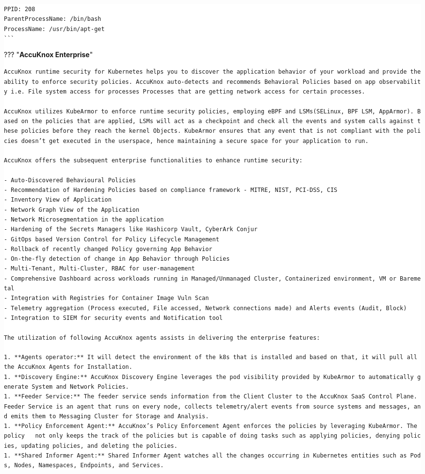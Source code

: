     PPID: 208
    ParentProcessName: /bin/bash
    ProcessName: /usr/bin/apt-get
    ```


??? "**AccuKnox Enterprise**"

    AccuKnox runtime security for Kubernetes helps you to discover the application behavior of your workload and provide the ability to enforce security policies. AccuKnox auto-detects and recommends Behavioral Policies based on app observability i.e. File system access for processes Processes that are getting network access for certain processes.

    AccuKnox utilizes KubeArmor to enforce runtime security policies, employing eBPF and LSMs(SELinux, BPF LSM, AppArmor). Based on the policies that are applied, LSMs will act as a checkpoint and check all the events and system calls against these policies before they reach the kernel Objects. KubeArmor ensures that any event that is not compliant with the policies doesn’t get executed in the userspace, hence maintaining a secure space for your application to run.

    AccuKnox offers the subsequent enterprise functionalities to enhance runtime security:

    - Auto-Discovered Behavioural Policies
    - Recommendation of Hardening Policies based on compliance framework - MITRE, NIST, PCI-DSS, CIS
    - Inventory View of Application
    - Network Graph View of the Application
    - Network Microsegmentation in the application
    - Hardening of the Secrets Managers like Hashicorp Vault, CyberArk Conjur
    - GitOps based Version Control for Policy Lifecycle Management
    - Rollback of recently changed Policy governing App Behavior
    - On-the-fly detection of change in App Behavior through Policies
    - Multi-Tenant, Multi-Cluster, RBAC for user-management
    - Comprehensive Dashboard across workloads running in Managed/Unmanaged Cluster, Containerized environment, VM or Baremetal
    - Integration with Registries for Container Image Vuln Scan
    - Telemetry aggregation (Process executed, File accessed, Network connections made) and Alerts events (Audit, Block)
    - Integration to SIEM for security events and Notification tool

    The utilization of following AccuKnox agents assists in delivering the enterprise features:

    1. **Agents operator:** It will detect the environment of the k8s that is installed and based on that, it will pull all the AccuKnox Agents for Installation.
    1. **Discovery Engine:** AccuKnox Discovery Engine leverages the pod visibility provided by KubeArmor to automatically generate System and Network Policies.
    1. **Feeder Service:** The feeder service sends information from the Client Cluster to the AccuKnox SaaS Control Plane. Feeder Service is an agent that runs on every node, collects telemetry/alert events from source systems and messages, and emits them to Messaging Cluster for Storage and Analysis.
    1. **Policy Enforcement Agent:** AccuKnox’s Policy Enforcement Agent enforces the policies by leveraging KubeArmor. The policy   not only keeps the track of the policies but is capable of doing tasks such as applying policies, denying policies, updating policies, and deleting the policies.
    1. **Shared Informer Agent:** Shared Informer Agent watches all the changes occurring in Kubernetes entities such as Pods, Nodes, Namespaces, Endpoints, and Services.
